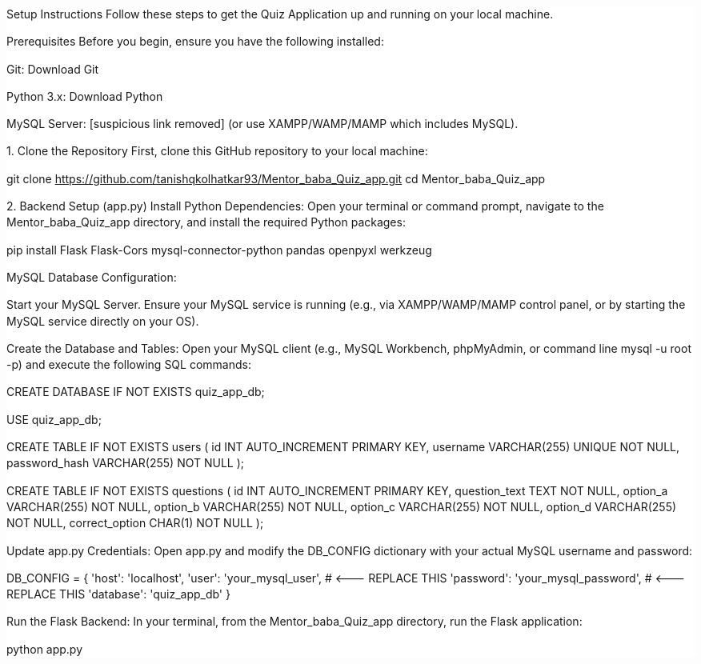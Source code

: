 Setup Instructions Follow these steps to get the Quiz Application up and
running on your local machine.

Prerequisites Before you begin, ensure you have the following installed:

Git: Download Git

Python 3.x: Download Python

MySQL Server: \[suspicious link removed\] (or use XAMPP/WAMP/MAMP which
includes MySQL).

1\. Clone the Repository First, clone this GitHub repository to your
local machine:

git clone https://github.com/tanishqkolhatkar93/Mentor_baba_Quiz_app.git
cd Mentor_baba_Quiz_app

2\. Backend Setup (app.py) Install Python Dependencies: Open your
terminal or command prompt, navigate to the Mentor_baba_Quiz_app
directory, and install the required Python packages:

pip install Flask Flask-Cors mysql-connector-python pandas openpyxl
werkzeug

MySQL Database Configuration:

Start your MySQL Server. Ensure your MySQL service is running (e.g., via
XAMPP/WAMP/MAMP control panel, or by starting the MySQL service directly
on your OS).

Create the Database and Tables: Open your MySQL client (e.g., MySQL
Workbench, phpMyAdmin, or command line mysql -u root -p) and execute the
following SQL commands:

CREATE DATABASE IF NOT EXISTS quiz_app_db;

USE quiz_app_db;

CREATE TABLE IF NOT EXISTS users ( id INT AUTO_INCREMENT PRIMARY KEY,
username VARCHAR(255) UNIQUE NOT NULL, password_hash VARCHAR(255) NOT
NULL );

CREATE TABLE IF NOT EXISTS questions ( id INT AUTO_INCREMENT PRIMARY
KEY, question_text TEXT NOT NULL, option_a VARCHAR(255) NOT NULL,
option_b VARCHAR(255) NOT NULL, option_c VARCHAR(255) NOT NULL, option_d
VARCHAR(255) NOT NULL, correct_option CHAR(1) NOT NULL );

Update app.py Credentials: Open app.py and modify the DB_CONFIG
dictionary with your actual MySQL username and password:

DB_CONFIG = { \'host\': \'localhost\', \'user\': \'your_mysql_user\', \#
\<\-\-- REPLACE THIS \'password\': \'your_mysql_password\', \# \<\-\--
REPLACE THIS \'database\': \'quiz_app_db\' }

Run the Flask Backend: In your terminal, from the Mentor_baba_Quiz_app
directory, run the Flask application:

python app.py
